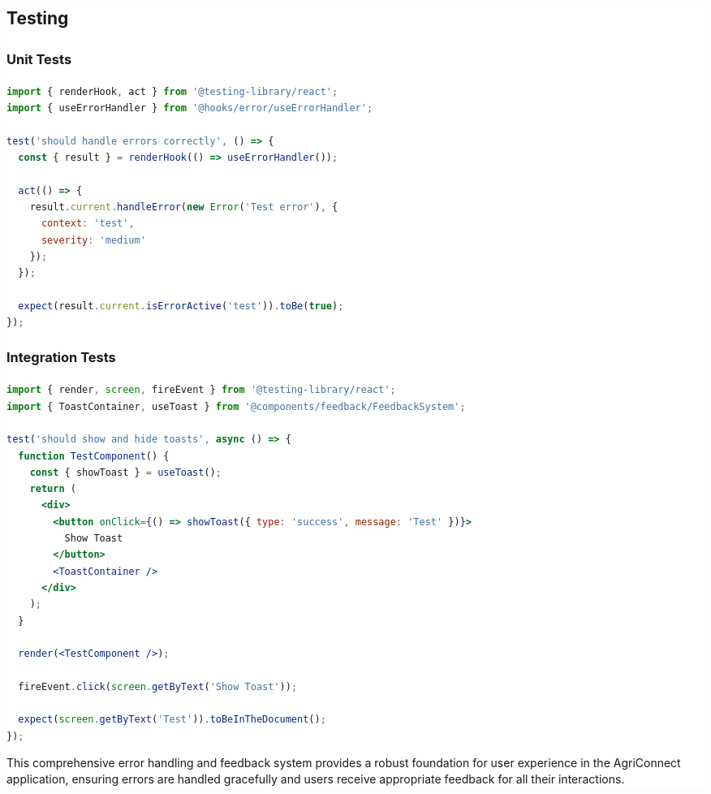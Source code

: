## Testing

### Unit Tests
```jsx
import { renderHook, act } from '@testing-library/react';
import { useErrorHandler } from '@hooks/error/useErrorHandler';

test('should handle errors correctly', () => {
  const { result } = renderHook(() => useErrorHandler());

  act(() => {
    result.current.handleError(new Error('Test error'), {
      context: 'test',
      severity: 'medium'
    });
  });

  expect(result.current.isErrorActive('test')).toBe(true);
});
```

### Integration Tests
```jsx
import { render, screen, fireEvent } from '@testing-library/react';
import { ToastContainer, useToast } from '@components/feedback/FeedbackSystem';

test('should show and hide toasts', async () => {
  function TestComponent() {
    const { showToast } = useToast();
    return (
      <div>
        <button onClick={() => showToast({ type: 'success', message: 'Test' })}>
          Show Toast
        </button>
        <ToastContainer />
      </div>
    );
  }

  render(<TestComponent />);
  
  fireEvent.click(screen.getByText('Show Toast'));
  
  expect(screen.getByText('Test')).toBeInTheDocument();
});
```

This comprehensive error handling and feedback system provides a robust foundation for user experience in the AgriConnect application, ensuring errors are handled gracefully and users receive appropriate feedback for all their interactions.